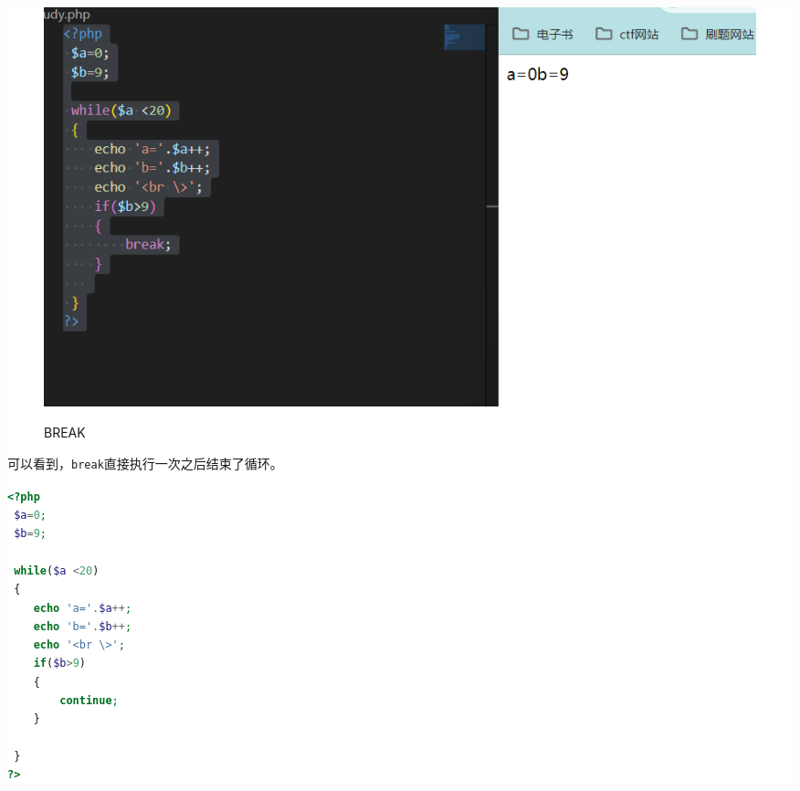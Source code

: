 <figure><img src="../.gitbook/assets/image 40.png" alt=""><figcaption><p>BREAK</p></figcaption></figure>

可以看到，`break`直接执行一次之后结束了循环。

```php
<?php
 $a=0;
 $b=9;

 while($a <20)
 {
    echo 'a='.$a++;
    echo 'b='.$b++;
    echo '<br \>';
    if($b>9)
    {
        continue;
    }
   
 }
?>

```
